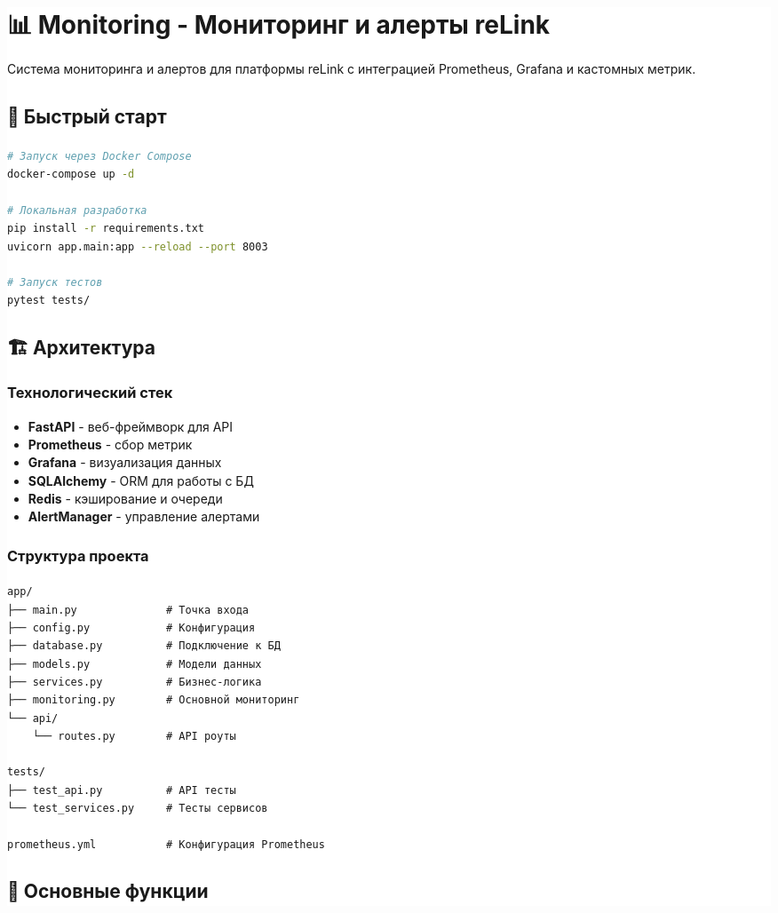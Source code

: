 # 📊 Monitoring - Мониторинг и алерты reLink

Система мониторинга и алертов для платформы reLink с интеграцией Prometheus, Grafana и кастомных метрик.

## 🚀 Быстрый старт

```bash
# Запуск через Docker Compose
docker-compose up -d

# Локальная разработка
pip install -r requirements.txt
uvicorn app.main:app --reload --port 8003

# Запуск тестов
pytest tests/
```

## 🏗️ Архитектура

### Технологический стек
- **FastAPI** - веб-фреймворк для API
- **Prometheus** - сбор метрик
- **Grafana** - визуализация данных
- **SQLAlchemy** - ORM для работы с БД
- **Redis** - кэширование и очереди
- **AlertManager** - управление алертами

### Структура проекта
```
app/
├── main.py              # Точка входа
├── config.py            # Конфигурация
├── database.py          # Подключение к БД
├── models.py            # Модели данных
├── services.py          # Бизнес-логика
├── monitoring.py        # Основной мониторинг
└── api/
    └── routes.py        # API роуты

tests/
├── test_api.py          # API тесты
└── test_services.py     # Тесты сервисов

prometheus.yml           # Конфигурация Prometheus
```

## 🎯 Основные функции
